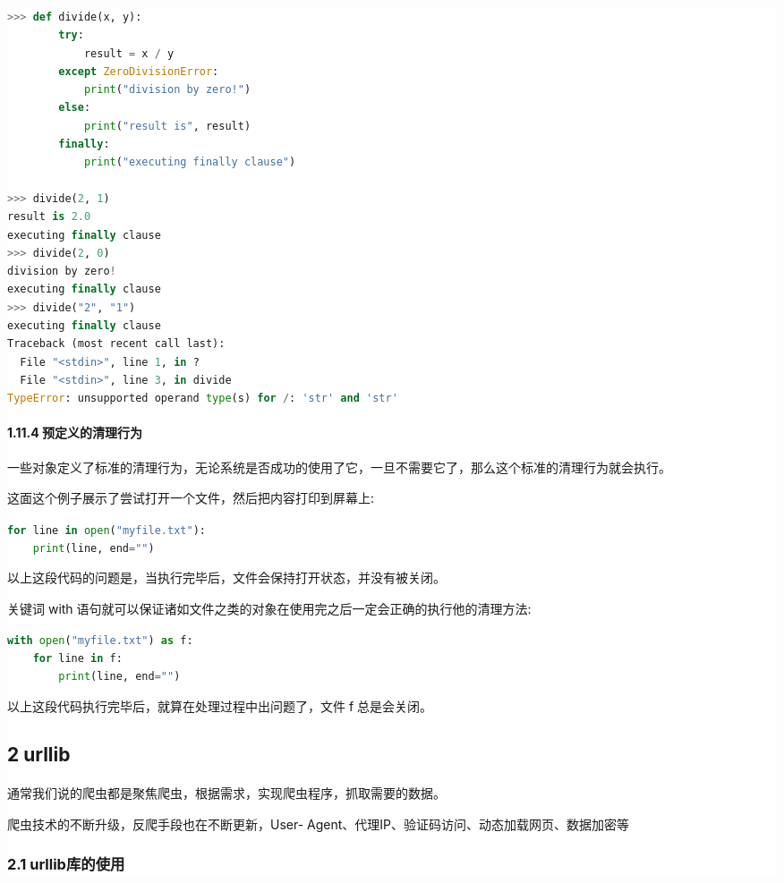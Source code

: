 ```python
>>> def divide(x, y):
        try:
            result = x / y
        except ZeroDivisionError:
            print("division by zero!")
        else:
            print("result is", result)
        finally:
            print("executing finally clause")
   
>>> divide(2, 1)
result is 2.0
executing finally clause
>>> divide(2, 0)
division by zero!
executing finally clause
>>> divide("2", "1")
executing finally clause
Traceback (most recent call last):
  File "<stdin>", line 1, in ?
  File "<stdin>", line 3, in divide
TypeError: unsupported operand type(s) for /: 'str' and 'str'
```

#### 1.11.4 预定义的清理行为

一些对象定义了标准的清理行为，无论系统是否成功的使用了它，一旦不需要它了，那么这个标准的清理行为就会执行。

这面这个例子展示了尝试打开一个文件，然后把内容打印到屏幕上:

```python
for line in open("myfile.txt"):
    print(line, end="")
```

以上这段代码的问题是，当执行完毕后，文件会保持打开状态，并没有被关闭。

关键词 with 语句就可以保证诸如文件之类的对象在使用完之后一定会正确的执行他的清理方法:

```python
with open("myfile.txt") as f:
    for line in f:
        print(line, end="")
```

以上这段代码执行完毕后，就算在处理过程中出问题了，文件 f 总是会关闭。

## 2 urllib

通常我们说的爬虫都是聚焦爬虫，根据需求，实现爬虫程序，抓取需要的数据。

爬虫技术的不断升级，反爬手段也在不断更新，User- Agent、代理IP、验证码访问、动态加载网页、数据加密等

### 2.1 urllib库的使用
